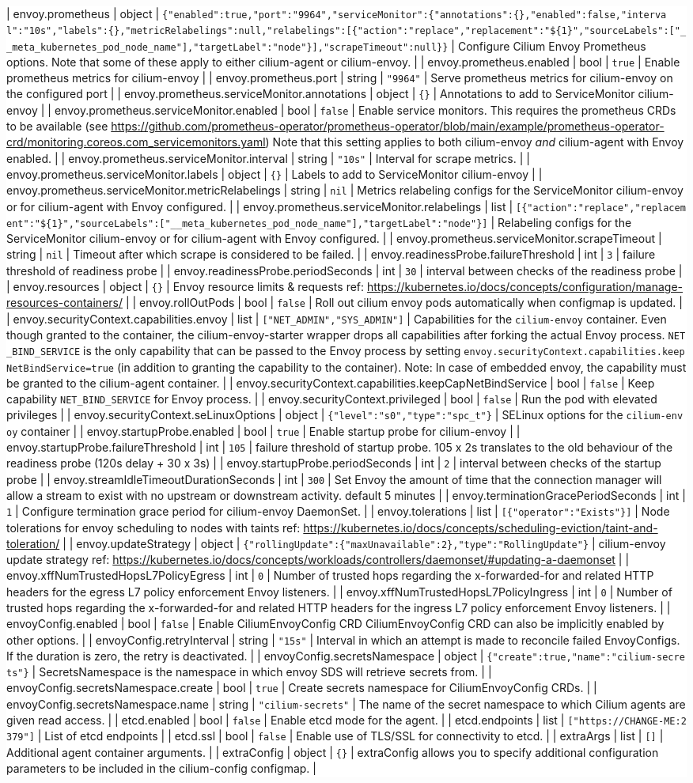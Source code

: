 | envoy.prometheus | object | `{"enabled":true,"port":"9964","serviceMonitor":{"annotations":{},"enabled":false,"interval":"10s","labels":{},"metricRelabelings":null,"relabelings":[{"action":"replace","replacement":"${1}","sourceLabels":["__meta_kubernetes_pod_node_name"],"targetLabel":"node"}],"scrapeTimeout":null}}` | Configure Cilium Envoy Prometheus options. Note that some of these apply to either cilium-agent or cilium-envoy. |
| envoy.prometheus.enabled | bool | `true` | Enable prometheus metrics for cilium-envoy |
| envoy.prometheus.port | string | `"9964"` | Serve prometheus metrics for cilium-envoy on the configured port |
| envoy.prometheus.serviceMonitor.annotations | object | `{}` | Annotations to add to ServiceMonitor cilium-envoy |
| envoy.prometheus.serviceMonitor.enabled | bool | `false` | Enable service monitors. This requires the prometheus CRDs to be available (see https://github.com/prometheus-operator/prometheus-operator/blob/main/example/prometheus-operator-crd/monitoring.coreos.com_servicemonitors.yaml) Note that this setting applies to both cilium-envoy _and_ cilium-agent with Envoy enabled. |
| envoy.prometheus.serviceMonitor.interval | string | `"10s"` | Interval for scrape metrics. |
| envoy.prometheus.serviceMonitor.labels | object | `{}` | Labels to add to ServiceMonitor cilium-envoy |
| envoy.prometheus.serviceMonitor.metricRelabelings | string | `nil` | Metrics relabeling configs for the ServiceMonitor cilium-envoy or for cilium-agent with Envoy configured. |
| envoy.prometheus.serviceMonitor.relabelings | list | `[{"action":"replace","replacement":"${1}","sourceLabels":["__meta_kubernetes_pod_node_name"],"targetLabel":"node"}]` | Relabeling configs for the ServiceMonitor cilium-envoy or for cilium-agent with Envoy configured. |
| envoy.prometheus.serviceMonitor.scrapeTimeout | string | `nil` | Timeout after which scrape is considered to be failed. |
| envoy.readinessProbe.failureThreshold | int | `3` | failure threshold of readiness probe |
| envoy.readinessProbe.periodSeconds | int | `30` | interval between checks of the readiness probe |
| envoy.resources | object | `{}` | Envoy resource limits & requests ref: https://kubernetes.io/docs/concepts/configuration/manage-resources-containers/ |
| envoy.rollOutPods | bool | `false` | Roll out cilium envoy pods automatically when configmap is updated. |
| envoy.securityContext.capabilities.envoy | list | `["NET_ADMIN","SYS_ADMIN"]` | Capabilities for the `cilium-envoy` container. Even though granted to the container, the cilium-envoy-starter wrapper drops all capabilities after forking the actual Envoy process. `NET_BIND_SERVICE` is the only capability that can be passed to the Envoy process by setting `envoy.securityContext.capabilities.keepNetBindService=true` (in addition to granting the capability to the container). Note: In case of embedded envoy, the capability must  be granted to the cilium-agent container. |
| envoy.securityContext.capabilities.keepCapNetBindService | bool | `false` | Keep capability `NET_BIND_SERVICE` for Envoy process. |
| envoy.securityContext.privileged | bool | `false` | Run the pod with elevated privileges |
| envoy.securityContext.seLinuxOptions | object | `{"level":"s0","type":"spc_t"}` | SELinux options for the `cilium-envoy` container |
| envoy.startupProbe.enabled | bool | `true` | Enable startup probe for cilium-envoy |
| envoy.startupProbe.failureThreshold | int | `105` | failure threshold of startup probe. 105 x 2s translates to the old behaviour of the readiness probe (120s delay + 30 x 3s) |
| envoy.startupProbe.periodSeconds | int | `2` | interval between checks of the startup probe |
| envoy.streamIdleTimeoutDurationSeconds | int | `300` | Set Envoy the amount of time that the connection manager will allow a stream to exist with no upstream or downstream activity. default 5 minutes |
| envoy.terminationGracePeriodSeconds | int | `1` | Configure termination grace period for cilium-envoy DaemonSet. |
| envoy.tolerations | list | `[{"operator":"Exists"}]` | Node tolerations for envoy scheduling to nodes with taints ref: https://kubernetes.io/docs/concepts/scheduling-eviction/taint-and-toleration/ |
| envoy.updateStrategy | object | `{"rollingUpdate":{"maxUnavailable":2},"type":"RollingUpdate"}` | cilium-envoy update strategy ref: https://kubernetes.io/docs/concepts/workloads/controllers/daemonset/#updating-a-daemonset |
| envoy.xffNumTrustedHopsL7PolicyEgress | int | `0` | Number of trusted hops regarding the x-forwarded-for and related HTTP headers for the egress L7 policy enforcement Envoy listeners. |
| envoy.xffNumTrustedHopsL7PolicyIngress | int | `0` | Number of trusted hops regarding the x-forwarded-for and related HTTP headers for the ingress L7 policy enforcement Envoy listeners. |
| envoyConfig.enabled | bool | `false` | Enable CiliumEnvoyConfig CRD CiliumEnvoyConfig CRD can also be implicitly enabled by other options. |
| envoyConfig.retryInterval | string | `"15s"` | Interval in which an attempt is made to reconcile failed EnvoyConfigs. If the duration is zero, the retry is deactivated. |
| envoyConfig.secretsNamespace | object | `{"create":true,"name":"cilium-secrets"}` | SecretsNamespace is the namespace in which envoy SDS will retrieve secrets from. |
| envoyConfig.secretsNamespace.create | bool | `true` | Create secrets namespace for CiliumEnvoyConfig CRDs. |
| envoyConfig.secretsNamespace.name | string | `"cilium-secrets"` | The name of the secret namespace to which Cilium agents are given read access. |
| etcd.enabled | bool | `false` | Enable etcd mode for the agent. |
| etcd.endpoints | list | `["https://CHANGE-ME:2379"]` | List of etcd endpoints |
| etcd.ssl | bool | `false` | Enable use of TLS/SSL for connectivity to etcd. |
| extraArgs | list | `[]` | Additional agent container arguments. |
| extraConfig | object | `{}` | extraConfig allows you to specify additional configuration parameters to be included in the cilium-config configmap. |